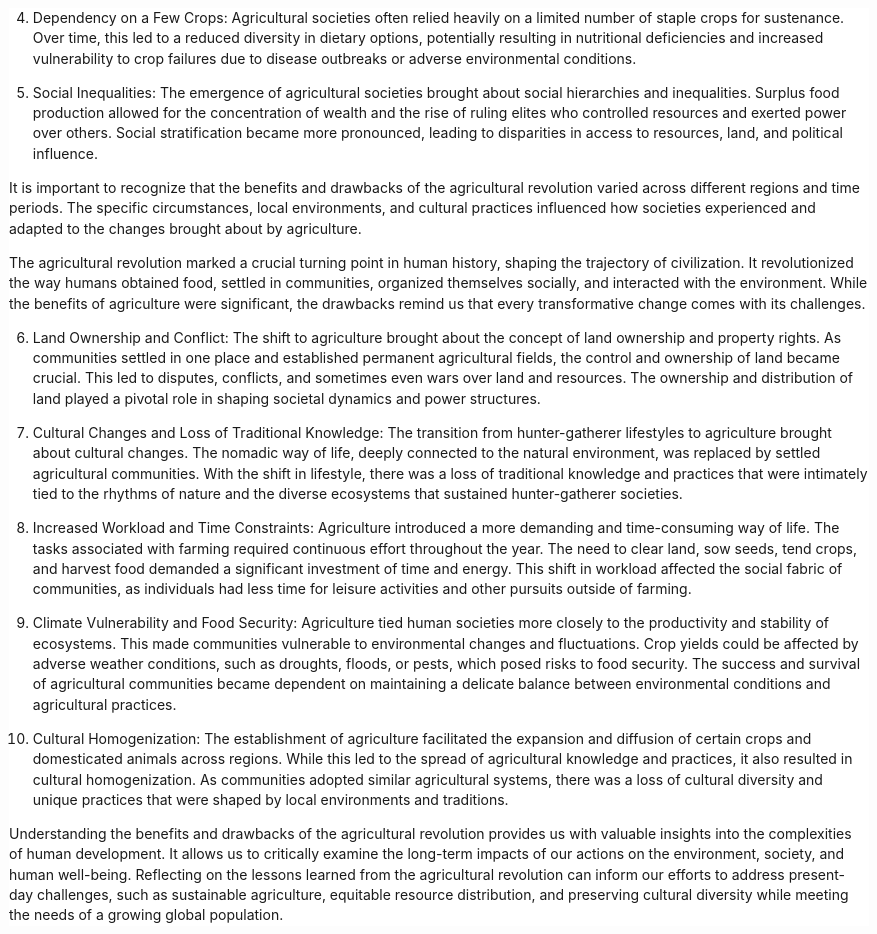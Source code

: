4. Dependency on a Few Crops: Agricultural societies often relied heavily on a limited number of staple crops for sustenance. Over time, this led to a reduced diversity in dietary options, potentially resulting in nutritional deficiencies and increased vulnerability to crop failures due to disease outbreaks or adverse environmental conditions.

5. Social Inequalities: The emergence of agricultural societies brought about social hierarchies and inequalities. Surplus food production allowed for the concentration of wealth and the rise of ruling elites who controlled resources and exerted power over others. Social stratification became more pronounced, leading to disparities in access to resources, land, and political influence.

It is important to recognize that the benefits and drawbacks of the agricultural revolution varied across different regions and time periods. The specific circumstances, local environments, and cultural practices influenced how societies experienced and adapted to the changes brought about by agriculture.

The agricultural revolution marked a crucial turning
point in human history, shaping the trajectory of civilization. It revolutionized the way humans obtained food, settled in communities, organized themselves socially, and interacted with the environment. While the benefits of agriculture were significant, the drawbacks remind us that every transformative change comes with its challenges.

6. Land Ownership and Conflict: The shift to agriculture brought about the concept of land ownership and property rights. As communities settled in one place and established permanent agricultural fields, the control and ownership of land became crucial. This led to disputes, conflicts, and sometimes even wars over land and resources. The ownership and distribution of land played a pivotal role in shaping societal dynamics and power structures.

7. Cultural Changes and Loss of Traditional Knowledge: The transition from hunter-gatherer lifestyles to agriculture brought about cultural changes. The nomadic way of life, deeply connected to the natural environment, was replaced by settled agricultural communities. With the shift in lifestyle, there was a loss of traditional knowledge and practices that were intimately tied to the rhythms of nature and the diverse ecosystems that sustained hunter-gatherer societies.

8. Increased Workload and Time Constraints: Agriculture introduced a more demanding and time-consuming way of life. The tasks associated with farming required continuous effort throughout the year. The need to clear land, sow seeds, tend crops, and harvest food demanded a significant investment of time and energy. This shift in workload affected the social fabric of communities, as individuals had less time for leisure activities and other pursuits outside of farming.

9. Climate Vulnerability and Food Security: Agriculture tied human societies more closely to the productivity and stability of ecosystems. This made communities vulnerable to environmental changes and fluctuations. Crop yields could be affected by adverse weather conditions, such as droughts, floods, or pests, which posed risks to food security. The success and survival of agricultural communities became dependent on maintaining a delicate balance between environmental conditions and agricultural practices.

10. Cultural Homogenization: The establishment of agriculture facilitated the expansion and diffusion of certain crops and domesticated animals across regions. While this led to the spread of agricultural knowledge and practices, it also resulted in cultural homogenization. As communities adopted similar agricultural systems, there was a loss of cultural diversity and unique practices that were shaped by local environments and traditions.

Understanding the benefits and drawbacks of the agricultural revolution provides us with valuable insights into the complexities of human development. It allows us to critically examine the long-term impacts of our actions on the environment, society, and human well-being. Reflecting on the lessons learned from the agricultural revolution can inform our efforts to address present-day challenges, such as sustainable agriculture, equitable resource distribution, and preserving cultural diversity while meeting the needs of a growing global population.
